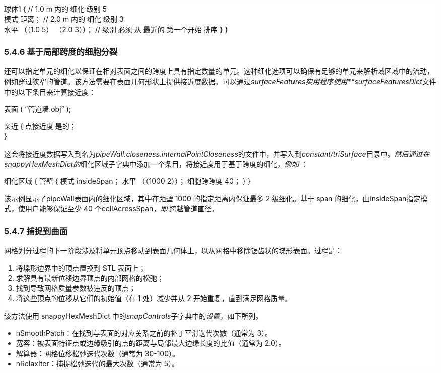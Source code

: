   球体1
  {  //  1.0  m 内的 细化 级别 5              
    模式 距离； //  2.0  m 内的 细化 级别 3      
    水平 （（1.0  5） （2.0  3））； // 级别 必须 从 最近的 第一个开始 排序
  }
}

### 5.4.6 基于局部跨度的细胞分裂



还可以指定单元的细化以保证在相对表面之间的跨度上具有指定数量的单元。这种细化选项可以确保有足够的单元来解析域区域中的流动，例如穿过狭窄的管道。该方法需要在表面几何形状上提供接近度数据。可以通过*surfaceFeatures实用程序使用**surfaceFeaturesDict*文件中的以下条目来计算接近度：

表面
(
  “管道墙.obj”
);

亲近
{
  点接近度 是的；     
}

这会将接近度数据写入到名为*pipeWall.closeness.internalPointCloseness*的文件中，并写入到*constant/triSurface*目录中。*然后通过在snappyHexMeshDict的*细化区域子字典中添加一个条目，将接近度用于基于跨度的细化，*例如* ：

细化区域
{
  管壁
  {
    模式 insideSpan；
    水平 （（1000  2））；
    细胞跨跨度 40；
  }
}

该示例显示了pipeWall表面内的细化区域，其中在距壁 1000 的指定距离内保证最多 2 级细化。基于 span 的细化，由insideSpan指定模式，使用户能够保证至少 40 个cellAcrossSpan，*即* 跨越管道直径。

### 5.4.7 捕捉到曲面



网格划分过程的下一阶段涉及将单元顶点移动到表面几何体上，以从网格中移除锯齿状的堞形表面。过程是：

1. 将堞形边界中的顶点置换到 STL 表面上；
2. 求解具有最新位移边界顶点的内部网格的松弛；
3. 找到导致网格质量参数被违反的顶点；
4. 将这些顶点的位移从它们的初始值（在 1 处）减少并从 2 开始重复，直到满足网格质量。

该方法使用 snappyHexMeshDict 中的*snapControls*子字典中的*设置*，如下所列。

- nSmoothPatch：在找到与表面的对应关系之前的补丁平滑迭代次数（通常为 3）。
- 宽容：被表面特征点或边缘吸引的点的距离与局部最大边缘长度的比值（通常为 2.0）。
- 解算器：网格位移松弛迭代次数（通常为 30-100）。
- nRelaxIter：捕捉松弛迭代的最大次数（通常为 5）。

